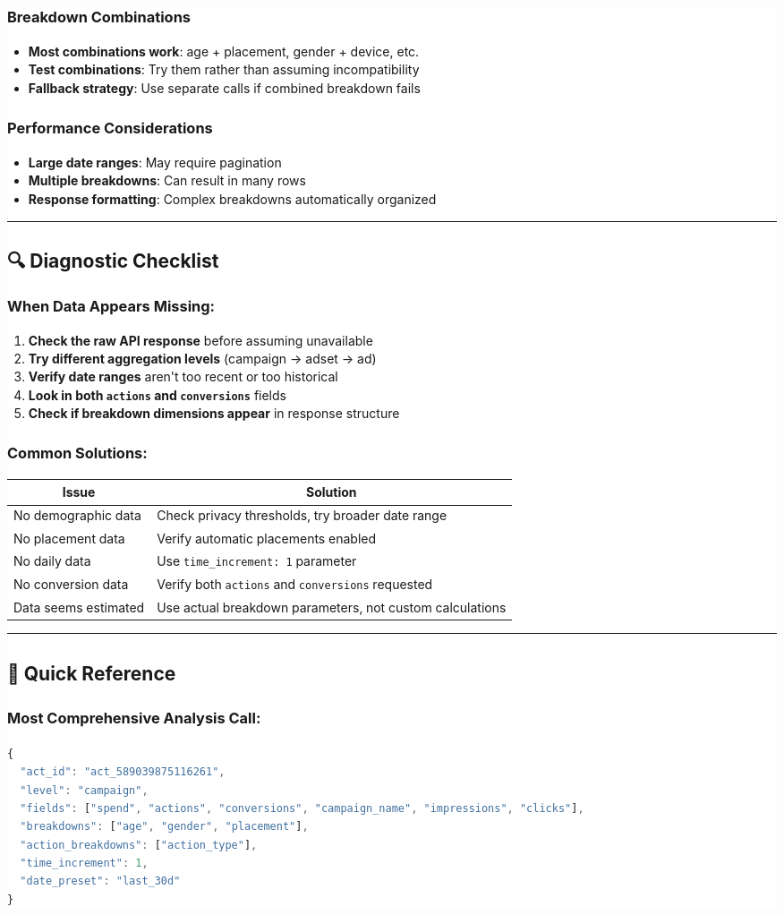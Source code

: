 ### **Breakdown Combinations**
- **Most combinations work**: age + placement, gender + device, etc.
- **Test combinations**: Try them rather than assuming incompatibility
- **Fallback strategy**: Use separate calls if combined breakdown fails

### **Performance Considerations**  
- **Large date ranges**: May require pagination
- **Multiple breakdowns**: Can result in many rows
- **Response formatting**: Complex breakdowns automatically organized

---

## 🔍 Diagnostic Checklist

### **When Data Appears Missing:**

1. **Check the raw API response** before assuming unavailable
2. **Try different aggregation levels** (campaign → adset → ad)
3. **Verify date ranges** aren't too recent or too historical
4. **Look in both `actions` and `conversions`** fields
5. **Check if breakdown dimensions appear** in response structure

### **Common Solutions:**

| Issue | Solution |
|-------|----------|
| No demographic data | Check privacy thresholds, try broader date range |
| No placement data | Verify automatic placements enabled |
| No daily data | Use `time_increment: 1` parameter |
| No conversion data | Verify both `actions` and `conversions` requested |
| Data seems estimated | Use actual breakdown parameters, not custom calculations |

---

## 🎯 Quick Reference

### **Most Comprehensive Analysis Call:**
```javascript
{
  "act_id": "act_589039875116261",
  "level": "campaign",
  "fields": ["spend", "actions", "conversions", "campaign_name", "impressions", "clicks"],
  "breakdowns": ["age", "gender", "placement"],
  "action_breakdowns": ["action_type"],
  "time_increment": 1,
  "date_preset": "last_30d"
}
```

